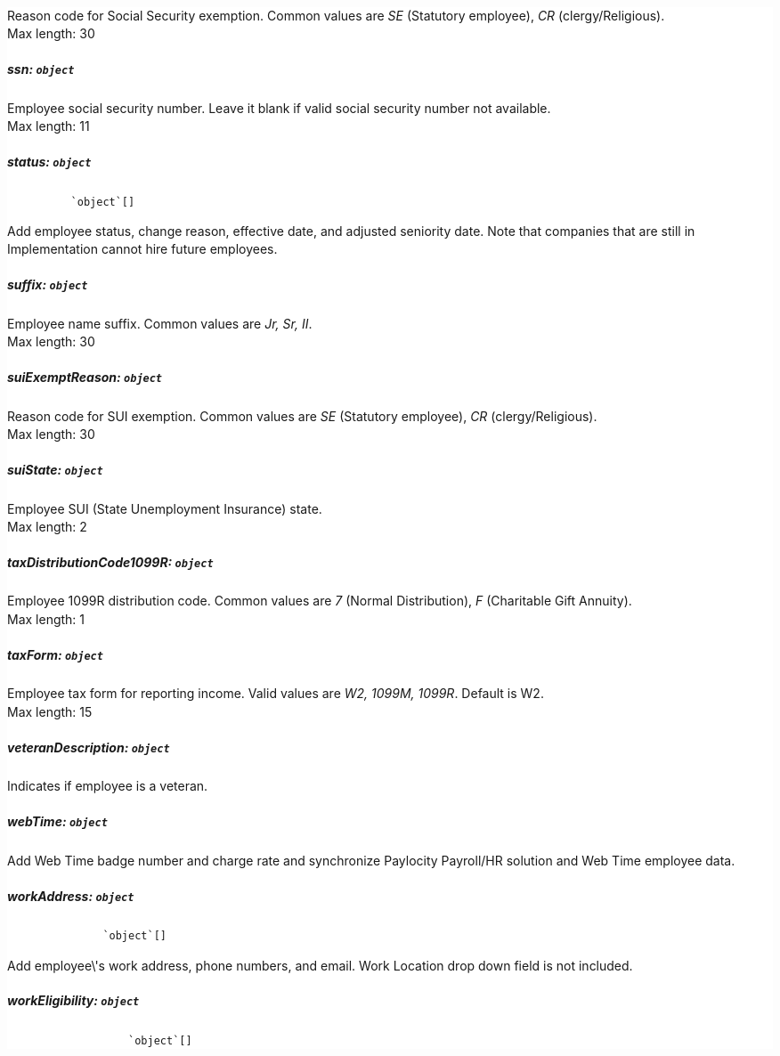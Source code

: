 Reason code for Social Security exemption. Common values are *SE* (Statutory employee), *CR* (clergy/Religious). <br  /> Max length: 30

##### ssn: `object`<a id="ssn-object"></a>

Employee social security number. Leave it blank if valid social security number not available. <br  />Max length: 11

##### status: `object`<a id="status-object"></a>
              `object`[]

Add employee status, change reason, effective date, and adjusted seniority date. Note that companies that are still in Implementation cannot hire future employees.

##### suffix: `object`<a id="suffix-object"></a>

Employee name suffix. Common values are *Jr, Sr, II*.<br  />Max length: 30

##### suiExemptReason: `object`<a id="suiexemptreason-object"></a>

Reason code for SUI exemption. Common values are *SE* (Statutory employee), *CR* (clergy/Religious). <br  /> Max length: 30

##### suiState: `object`<a id="suistate-object"></a>

Employee SUI (State Unemployment Insurance) state. <br  />Max length: 2

##### taxDistributionCode1099R: `object`<a id="taxdistributioncode1099r-object"></a>

Employee 1099R distribution code. Common values are *7* (Normal Distribution), *F* (Charitable Gift Annuity). <br  />Max length: 1

##### taxForm: `object`<a id="taxform-object"></a>

Employee tax form for reporting income. Valid values are *W2, 1099M, 1099R*. Default is W2. <br  />Max length: 15

##### veteranDescription: `object`<a id="veterandescription-object"></a>

Indicates if employee is a veteran.

##### webTime: `object`<a id="webtime-object"></a>

Add Web Time badge number and charge rate and synchronize Paylocity Payroll/HR solution and Web Time employee data.

##### workAddress: `object`<a id="workaddress-object"></a>
                   `object`[]

Add employee\\\'s work address, phone numbers, and email. Work Location drop down field is not included.

##### workEligibility: `object`<a id="workeligibility-object"></a>
                       `object`[]
